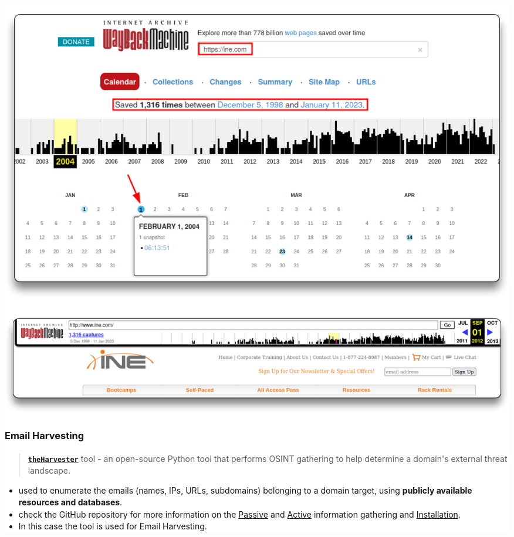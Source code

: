 ![ine.com on Wayback Machine](.gitbook/assets/image-20230117180911030.png)

![01.09.2012 - ine.com on Wayback Machine](.gitbook/assets/image-20230117181058309.png)

### Email Harvesting

> [**`theHarvester`**](https://github.com/laramies/theHarvester) tool - an open-source Python tool that performs OSINT gathering to help determine a domain's external threat landscape.

* used to enumerate the emails (names, IPs, URLs, subdomains) belonging to a domain target, using **publicly available resources and databases**.
* check the GitHub repository for more information on the [Passive](https://github.com/laramies/theHarvester#passive) and [Active](https://github.com/laramies/theHarvester#active) information gathering and [Installation](https://github.com/laramies/theHarvester/wiki/Installation).
* In this case the tool is used for Email Harvesting.
